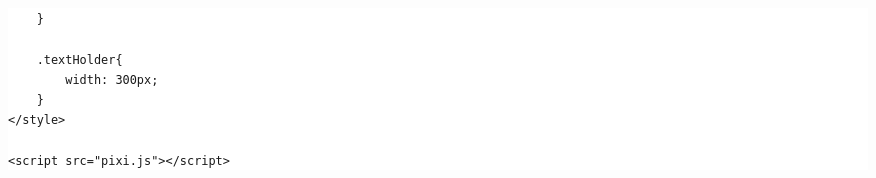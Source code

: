 		}

		.textHolder{
			width: 300px;
		}
	</style>

	<script src="pixi.js"></script>
</head>
<body>
<audio src="clip.wav" autoplay="autoplay" repeat='all'  id='clip' >
 <canvas id="myCanvas" height="2048" width="600">
 <button id="as" type="button" onmouseover='startMove()' onmouseout='stopMove()'>Left</button></body>

 </canvas>


	<script>
	
	//BackgroundCreation
	// create an new instance of a pixi stage
	var stage = new PIXI.Stage(0x97c56e, true);
	
	//Global variables
	var innerWidth=500;
	var innerHeight=900;
	var count_background = 0;
	var down=0;
	var counter = 0;
	var i = 0;
	var bullets=[];//array of bullets
	var jeet=[];//array of jeets1
	var jeet2=[];//array of jeet2
	var jeet3=[];//array of jeet3
	var enemy01=[];//array of enemy
	var enemy02=[];//array of enemy
	
	// create a renderer instance
	var renderer = PIXI.autoDetectRenderer(window.innerWidth, window.innerHeight, null);

	// add the renderer view element to the DOM
	document.body.appendChild(renderer.view);
	renderer.view.style.position = "absolute";
	renderer.view.style.top = "0px";
	
	//calling animation function
	requestAnimFrame( animate );


	// create a Background texture 
	var texture = PIXI.Texture.fromImage("background.jpg");
	// create a plane texture 
	var plan = PIXI.Texture.fromImage("plan.png");
	//create a gun texture
	var gun = PIXI.Texture.fromImage("gun.png");
	//create enemy texture
	var texture1 = PIXI.Texture.fromImage("enemy.png");
	//create 2nd kind of enemy
	var enemy = PIXI.Texture.fromImage("enemy2.png");
